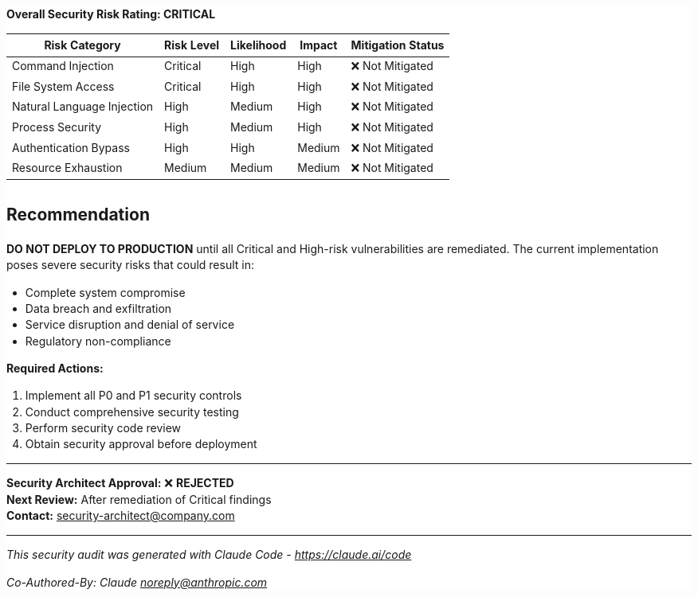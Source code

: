 **Overall Security Risk Rating: CRITICAL**

| Risk Category | Risk Level | Likelihood | Impact | Mitigation Status |
|--------------|------------|------------|--------|-------------------|
| Command Injection | Critical | High | High | ❌ Not Mitigated |
| File System Access | Critical | High | High | ❌ Not Mitigated |
| Natural Language Injection | High | Medium | High | ❌ Not Mitigated |
| Process Security | High | Medium | High | ❌ Not Mitigated |
| Authentication Bypass | High | High | Medium | ❌ Not Mitigated |
| Resource Exhaustion | Medium | Medium | Medium | ❌ Not Mitigated |

## Recommendation

**DO NOT DEPLOY TO PRODUCTION** until all Critical and High-risk vulnerabilities are remediated. The current implementation poses severe security risks that could result in:

- Complete system compromise
- Data breach and exfiltration
- Service disruption and denial of service
- Regulatory non-compliance

**Required Actions:**
1. Implement all P0 and P1 security controls
2. Conduct comprehensive security testing
3. Perform security code review
4. Obtain security approval before deployment

---

**Security Architect Approval:** ❌ **REJECTED**  
**Next Review:** After remediation of Critical findings  
**Contact:** security-architect@company.com

---

*This security audit was generated with Claude Code - https://claude.ai/code*

*Co-Authored-By: Claude <noreply@anthropic.com>*